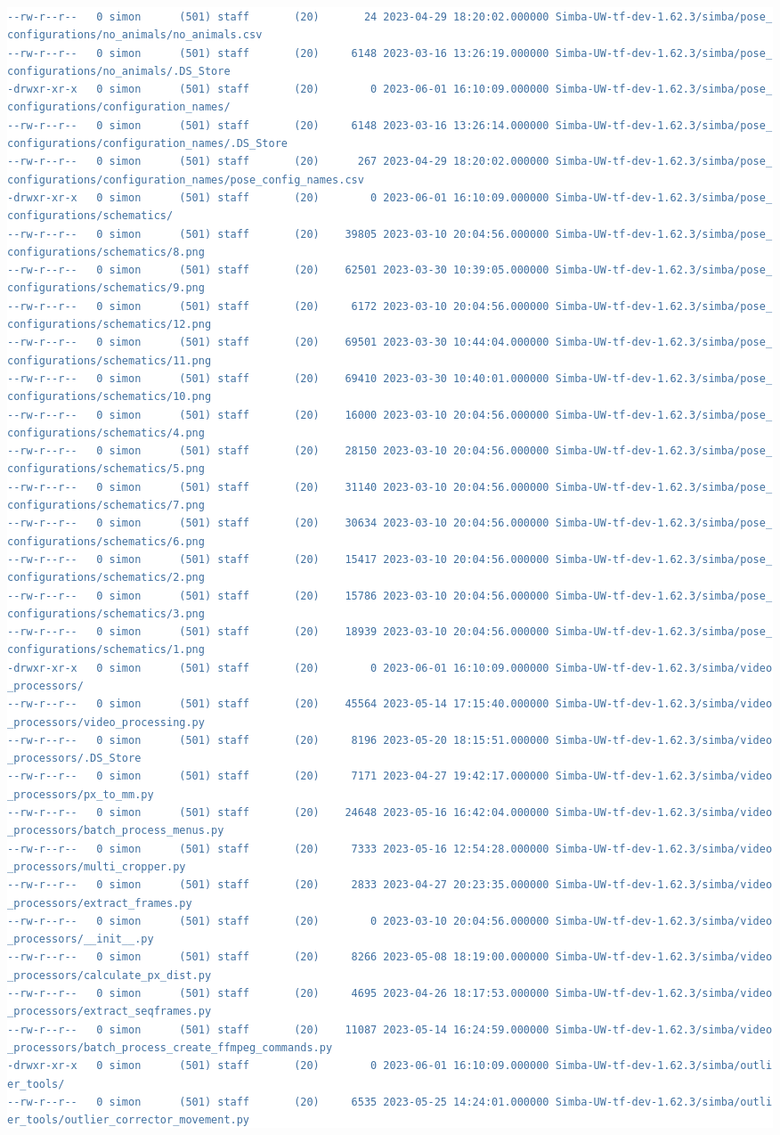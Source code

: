 ```diff
--rw-r--r--   0 simon      (501) staff       (20)       24 2023-04-29 18:20:02.000000 Simba-UW-tf-dev-1.62.3/simba/pose_configurations/no_animals/no_animals.csv
--rw-r--r--   0 simon      (501) staff       (20)     6148 2023-03-16 13:26:19.000000 Simba-UW-tf-dev-1.62.3/simba/pose_configurations/no_animals/.DS_Store
-drwxr-xr-x   0 simon      (501) staff       (20)        0 2023-06-01 16:10:09.000000 Simba-UW-tf-dev-1.62.3/simba/pose_configurations/configuration_names/
--rw-r--r--   0 simon      (501) staff       (20)     6148 2023-03-16 13:26:14.000000 Simba-UW-tf-dev-1.62.3/simba/pose_configurations/configuration_names/.DS_Store
--rw-r--r--   0 simon      (501) staff       (20)      267 2023-04-29 18:20:02.000000 Simba-UW-tf-dev-1.62.3/simba/pose_configurations/configuration_names/pose_config_names.csv
-drwxr-xr-x   0 simon      (501) staff       (20)        0 2023-06-01 16:10:09.000000 Simba-UW-tf-dev-1.62.3/simba/pose_configurations/schematics/
--rw-r--r--   0 simon      (501) staff       (20)    39805 2023-03-10 20:04:56.000000 Simba-UW-tf-dev-1.62.3/simba/pose_configurations/schematics/8.png
--rw-r--r--   0 simon      (501) staff       (20)    62501 2023-03-30 10:39:05.000000 Simba-UW-tf-dev-1.62.3/simba/pose_configurations/schematics/9.png
--rw-r--r--   0 simon      (501) staff       (20)     6172 2023-03-10 20:04:56.000000 Simba-UW-tf-dev-1.62.3/simba/pose_configurations/schematics/12.png
--rw-r--r--   0 simon      (501) staff       (20)    69501 2023-03-30 10:44:04.000000 Simba-UW-tf-dev-1.62.3/simba/pose_configurations/schematics/11.png
--rw-r--r--   0 simon      (501) staff       (20)    69410 2023-03-30 10:40:01.000000 Simba-UW-tf-dev-1.62.3/simba/pose_configurations/schematics/10.png
--rw-r--r--   0 simon      (501) staff       (20)    16000 2023-03-10 20:04:56.000000 Simba-UW-tf-dev-1.62.3/simba/pose_configurations/schematics/4.png
--rw-r--r--   0 simon      (501) staff       (20)    28150 2023-03-10 20:04:56.000000 Simba-UW-tf-dev-1.62.3/simba/pose_configurations/schematics/5.png
--rw-r--r--   0 simon      (501) staff       (20)    31140 2023-03-10 20:04:56.000000 Simba-UW-tf-dev-1.62.3/simba/pose_configurations/schematics/7.png
--rw-r--r--   0 simon      (501) staff       (20)    30634 2023-03-10 20:04:56.000000 Simba-UW-tf-dev-1.62.3/simba/pose_configurations/schematics/6.png
--rw-r--r--   0 simon      (501) staff       (20)    15417 2023-03-10 20:04:56.000000 Simba-UW-tf-dev-1.62.3/simba/pose_configurations/schematics/2.png
--rw-r--r--   0 simon      (501) staff       (20)    15786 2023-03-10 20:04:56.000000 Simba-UW-tf-dev-1.62.3/simba/pose_configurations/schematics/3.png
--rw-r--r--   0 simon      (501) staff       (20)    18939 2023-03-10 20:04:56.000000 Simba-UW-tf-dev-1.62.3/simba/pose_configurations/schematics/1.png
-drwxr-xr-x   0 simon      (501) staff       (20)        0 2023-06-01 16:10:09.000000 Simba-UW-tf-dev-1.62.3/simba/video_processors/
--rw-r--r--   0 simon      (501) staff       (20)    45564 2023-05-14 17:15:40.000000 Simba-UW-tf-dev-1.62.3/simba/video_processors/video_processing.py
--rw-r--r--   0 simon      (501) staff       (20)     8196 2023-05-20 18:15:51.000000 Simba-UW-tf-dev-1.62.3/simba/video_processors/.DS_Store
--rw-r--r--   0 simon      (501) staff       (20)     7171 2023-04-27 19:42:17.000000 Simba-UW-tf-dev-1.62.3/simba/video_processors/px_to_mm.py
--rw-r--r--   0 simon      (501) staff       (20)    24648 2023-05-16 16:42:04.000000 Simba-UW-tf-dev-1.62.3/simba/video_processors/batch_process_menus.py
--rw-r--r--   0 simon      (501) staff       (20)     7333 2023-05-16 12:54:28.000000 Simba-UW-tf-dev-1.62.3/simba/video_processors/multi_cropper.py
--rw-r--r--   0 simon      (501) staff       (20)     2833 2023-04-27 20:23:35.000000 Simba-UW-tf-dev-1.62.3/simba/video_processors/extract_frames.py
--rw-r--r--   0 simon      (501) staff       (20)        0 2023-03-10 20:04:56.000000 Simba-UW-tf-dev-1.62.3/simba/video_processors/__init__.py
--rw-r--r--   0 simon      (501) staff       (20)     8266 2023-05-08 18:19:00.000000 Simba-UW-tf-dev-1.62.3/simba/video_processors/calculate_px_dist.py
--rw-r--r--   0 simon      (501) staff       (20)     4695 2023-04-26 18:17:53.000000 Simba-UW-tf-dev-1.62.3/simba/video_processors/extract_seqframes.py
--rw-r--r--   0 simon      (501) staff       (20)    11087 2023-05-14 16:24:59.000000 Simba-UW-tf-dev-1.62.3/simba/video_processors/batch_process_create_ffmpeg_commands.py
-drwxr-xr-x   0 simon      (501) staff       (20)        0 2023-06-01 16:10:09.000000 Simba-UW-tf-dev-1.62.3/simba/outlier_tools/
--rw-r--r--   0 simon      (501) staff       (20)     6535 2023-05-25 14:24:01.000000 Simba-UW-tf-dev-1.62.3/simba/outlier_tools/outlier_corrector_movement.py
```